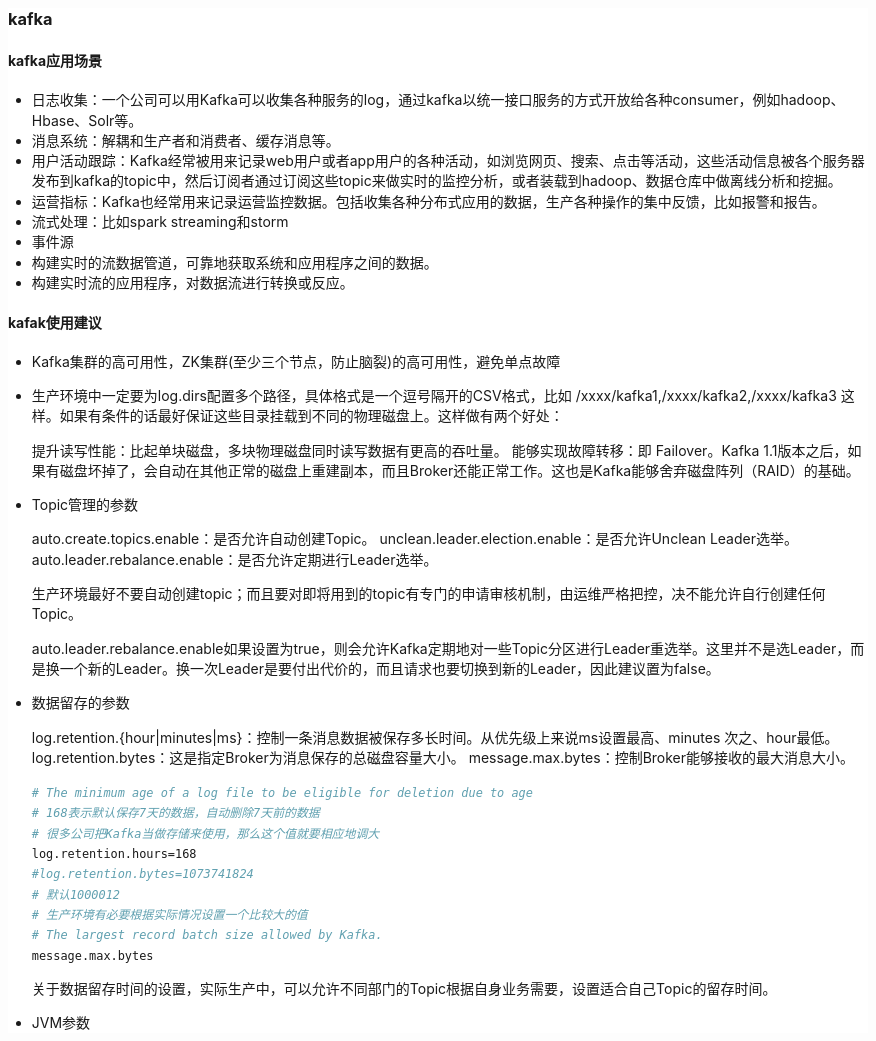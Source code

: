 ### kafka

#### kafka应用场景

- 日志收集：一个公司可以用Kafka可以收集各种服务的log，通过kafka以统一接口服务的方式开放给各种consumer，例如hadoop、Hbase、Solr等。
- 消息系统：解耦和生产者和消费者、缓存消息等。
- 用户活动跟踪：Kafka经常被用来记录web用户或者app用户的各种活动，如浏览网页、搜索、点击等活动，这些活动信息被各个服务器发布到kafka的topic中，然后订阅者通过订阅这些topic来做实时的监控分析，或者装载到hadoop、数据仓库中做离线分析和挖掘。
- 运营指标：Kafka也经常用来记录运营监控数据。包括收集各种分布式应用的数据，生产各种操作的集中反馈，比如报警和报告。
- 流式处理：比如spark streaming和storm
- 事件源
- 构建实时的流数据管道，可靠地获取系统和应用程序之间的数据。
- 构建实时流的应用程序，对数据流进行转换或反应。

#### kafak使用建议

- Kafka集群的高可用性，ZK集群(至少三个节点，防止脑裂)的高可用性，避免单点故障

- 生产环境中一定要为log.dirs配置多个路径，具体格式是一个逗号隔开的CSV格式，比如 /xxxx/kafka1,/xxxx/kafka2,/xxxx/kafka3 这样。如果有条件的话最好保证这些目录挂载到不同的物理磁盘上。这样做有两个好处：

  提升读写性能：比起单块磁盘，多块物理磁盘同时读写数据有更高的吞吐量。
  能够实现故障转移：即 Failover。Kafka 1.1版本之后，如果有磁盘坏掉了，会自动在其他正常的磁盘上重建副本，而且Broker还能正常工作。这也是Kafka能够舍弃磁盘阵列（RAID）的基础。

- Topic管理的参数

  auto.create.topics.enable：是否允许自动创建Topic。
  unclean.leader.election.enable：是否允许Unclean Leader选举。
  auto.leader.rebalance.enable：是否允许定期进行Leader选举。

  生产环境最好不要自动创建topic；而且要对即将用到的topic有专门的申请审核机制，由运维严格把控，决不能允许自行创建任何Topic。

  auto.leader.rebalance.enable如果设置为true，则会允许Kafka定期地对一些Topic分区进行Leader重选举。这里并不是选Leader，而是换一个新的Leader。换一次Leader是要付出代价的，而且请求也要切换到新的Leader，因此建议置为false。

- 数据留存的参数

  log.retention.{hour|minutes|ms}：控制一条消息数据被保存多长时间。从优先级上来说ms设置最高、minutes 次之、hour最低。
  log.retention.bytes：这是指定Broker为消息保存的总磁盘容量大小。
  message.max.bytes：控制Broker能够接收的最大消息大小。

  ```sh
  # The minimum age of a log file to be eligible for deletion due to age
  # 168表示默认保存7天的数据，自动删除7天前的数据
  # 很多公司把Kafka当做存储来使用，那么这个值就要相应地调大
  log.retention.hours=168
  #log.retention.bytes=1073741824
  # 默认1000012
  # 生产环境有必要根据实际情况设置一个比较大的值
  # The largest record batch size allowed by Kafka.
  message.max.bytes
  ```
  关于数据留存时间的设置，实际生产中，可以允许不同部门的Topic根据自身业务需要，设置适合自己Topic的留存时间。

- JVM参数
